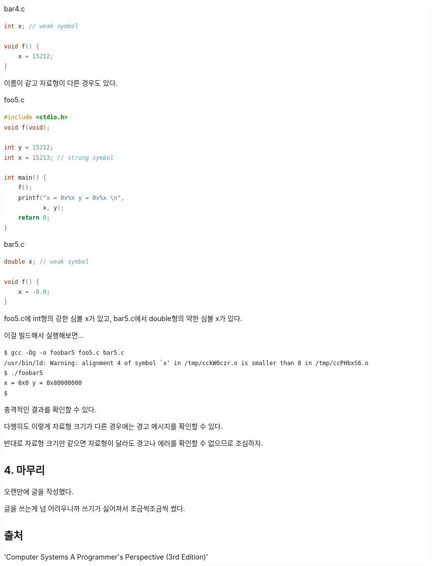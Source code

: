 bar4.c

```c
int x; // weak symbol

void f() {
    x = 15212;
}
```

이름이 같고 자료형이 다른 경우도 있다.

foo5.c

```c
#include <stdio.h>
void f(void);

int y = 15212;
int x = 15213; // strong symbol

int main() {
    f();
    printf("x = 0x%x y = 0x%x \n",
           x, y);
    return 0;
}
```

bar5.c

```c
double x; // weak symbol

void f() {
    x = -0.0;
}
```

foo5.c에 int형의 강한 심볼 x가 있고, bar5.c에서 double형의 약한 심볼 x가 있다.

이걸 빌드해서 실행해보면...

```console
$ gcc -Og -o foobar5 foo5.c bar5.c
/usr/bin/ld: Warning: alignment 4 of symbol `x' in /tmp/cckW0czr.o is smaller than 8 in /tmp/ccPHbxS6.o
$ ./foobar5
x = 0x0 y = 0x80000000
$
```

충격적인 결과를 확인할 수 있다.

다행히도 이렇게 자료형 크기가 다른 경우에는 경고 메시지를 확인할 수 있다.

반대로 자료형 크기만 같으면 자료형이 달라도 경고나 에러를 확인할 수 없으므로 조심하자.

## 4. 마무리

오랜만에 글을 작성했다.

글을 쓰는게 넘 어려우니까 쓰기가 싫어져서 조금씩조금씩 썼다.

## 출처

'Computer Systems A Programmer's Perspective (3rd Edition)'
